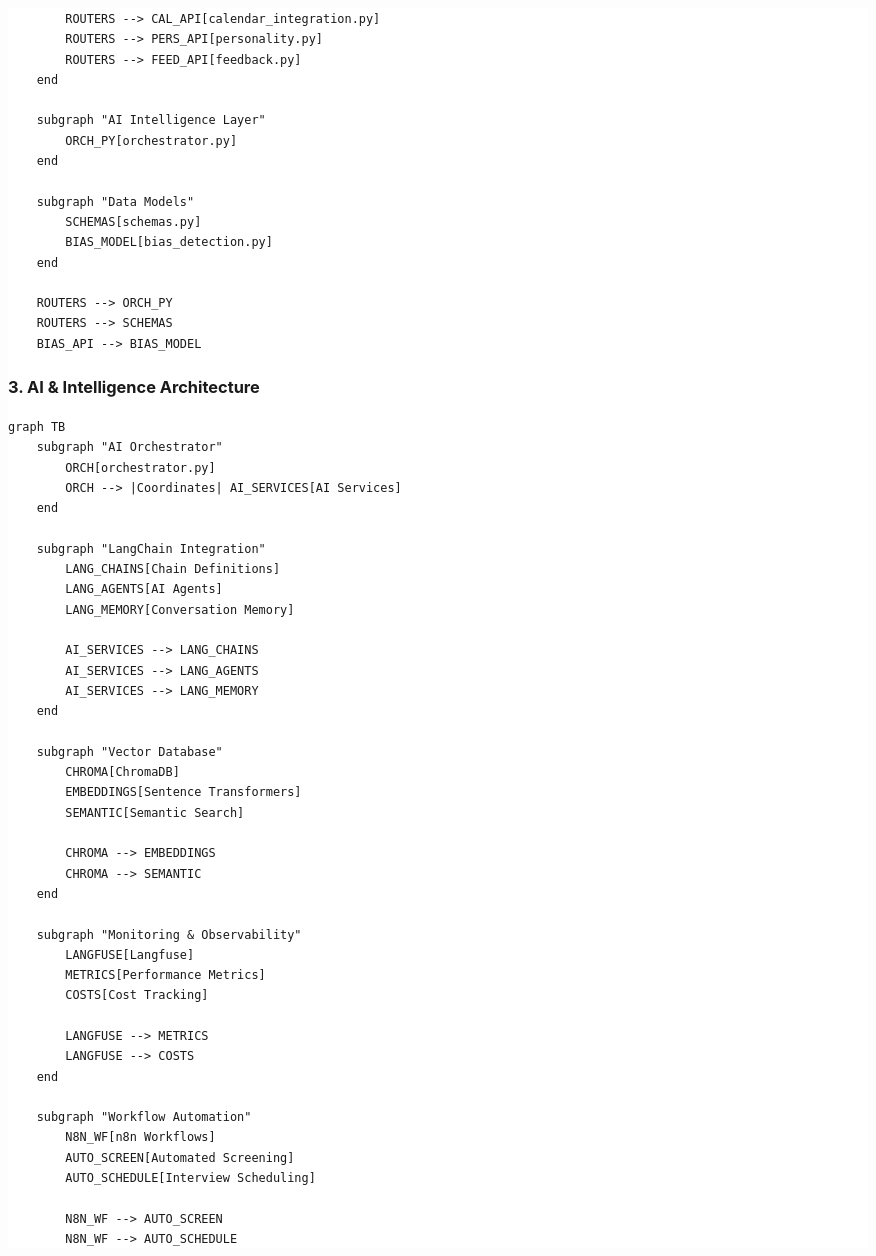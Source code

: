 ```mermaid
        ROUTERS --> CAL_API[calendar_integration.py]
        ROUTERS --> PERS_API[personality.py]
        ROUTERS --> FEED_API[feedback.py]
    end
    
    subgraph "AI Intelligence Layer"
        ORCH_PY[orchestrator.py]
    end
    
    subgraph "Data Models"
        SCHEMAS[schemas.py]
        BIAS_MODEL[bias_detection.py]
    end
    
    ROUTERS --> ORCH_PY
    ROUTERS --> SCHEMAS
    BIAS_API --> BIAS_MODEL
```

### **3. AI & Intelligence Architecture**

```mermaid
graph TB
    subgraph "AI Orchestrator"
        ORCH[orchestrator.py]
        ORCH --> |Coordinates| AI_SERVICES[AI Services]
    end
    
    subgraph "LangChain Integration"
        LANG_CHAINS[Chain Definitions]
        LANG_AGENTS[AI Agents]
        LANG_MEMORY[Conversation Memory]
        
        AI_SERVICES --> LANG_CHAINS
        AI_SERVICES --> LANG_AGENTS
        AI_SERVICES --> LANG_MEMORY
    end
    
    subgraph "Vector Database"
        CHROMA[ChromaDB]
        EMBEDDINGS[Sentence Transformers]
        SEMANTIC[Semantic Search]
        
        CHROMA --> EMBEDDINGS
        CHROMA --> SEMANTIC
    end
    
    subgraph "Monitoring & Observability"
        LANGFUSE[Langfuse]
        METRICS[Performance Metrics]
        COSTS[Cost Tracking]
        
        LANGFUSE --> METRICS
        LANGFUSE --> COSTS
    end
    
    subgraph "Workflow Automation"
        N8N_WF[n8n Workflows]
        AUTO_SCREEN[Automated Screening]
        AUTO_SCHEDULE[Interview Scheduling]
        
        N8N_WF --> AUTO_SCREEN
        N8N_WF --> AUTO_SCHEDULE
```